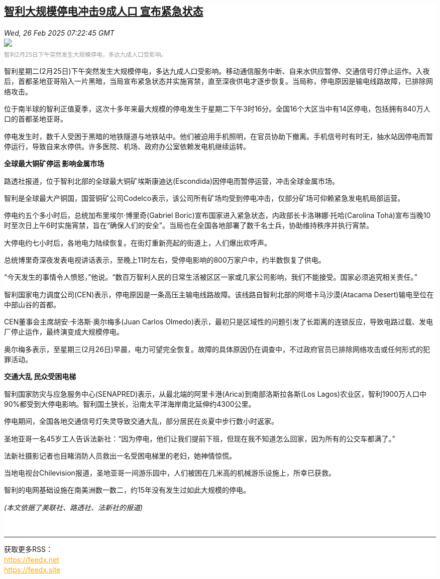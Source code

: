 
[智利大规模停电冲击9成人口 宣布紧急状态](https://www.voachinese.com/a/chile-declares-state-of-emergency-after-massive-blackout-20250226/7988469.html)
------

<div><i>Wed, 26 Feb 2025 07:22:45 GMT</i></div><img src="https://images.weserv.nl?url=gdb.voanews.com/e95ad872-93ac-45c1-9642-d04531734720_r1_s_w900.jpg" width="100%"><div><small style="color: #999;">智利2月25日下午突然发生大规模停电，多达九成人口受影响。</small></div><p>智利星期二(2月25日)下午突然发生大规模停电，多达九成人口受影响。移动通信服务中断、自来水供应暂停、交通信号灯停止运作。入夜后，首都圣地亚哥陷入一片黑暗，当局宣布紧急状态并实施宵禁，直至深夜供电才逐步恢复。当局称，停电原因是输电线路故障，已排除网络攻击。</p><p> </p><p>位于南半球的智利正值夏季，这次十多年来最大规模的停电发生于星期二下午3时16分。全国16个大区当中有14区停电，包括拥有840万人口的首都圣地亚哥。</p><p> </p><p>停电发生时，数千人受困于黑暗的地铁隧道与地铁站中。他们被迫用手机照明，在官员协助下撤离。手机信号时有时无，抽水站因停电而暂停运行，导致自来水停供。许多医院、机场、政府办公室依赖发电机继续运转。</p><p> </p><p><strong>全球最大铜矿停运 影响金属市场</strong></p><p> </p><p>路透社报道，位于智利北部的全球最大铜矿埃斯康迪达(Escondida)因停电而暂停运营，冲击全球金属市场。</p><p> </p><p>智利是全球最大产铜国，国营铜矿公司Codelco表示，该公司所有矿场均受到停电冲击，仅部分矿场可仰赖紧急发电机局部运营。</p><p> </p><p>停电约五个多小时后，总统加布里埃尔·博里奇(Gabriel Boric)宣布国家进入紧急状态，内政部长卡洛琳娜·托哈(Carolina Tohá)宣布当晚10时至次日上午6时实施宵禁，旨在“确保人们的安全”。当局也在全国各地部署了数千名士兵，协助维持秩序并执行宵禁。</p><p> </p><p>大停电约七小时后，各地电力陆续恢复。在街灯重新亮起的街道上，人们爆出欢呼声。</p><p> </p><p>总统博里奇深夜发表电视讲话表示，至晚上11时左右，受停电影响的800万家户中，约半数恢复了供电。</p><p> </p><p>“今天发生的事情令人愤怒，”他说。“数百万智利人民的日常生活被区区一家或几家公司影响，我们不能接受。国家必须追究相关责任。”</p><p> </p><p>智利国家电力调度公司(CEN)表示，停电原因是一条高压主输电线路故障。该线路自智利北部的阿塔卡马沙漠(Atacama Desert)输电至位在中部山谷的首都。</p><p> </p><p>CEN董事会主席胡安·卡洛斯·奥尔梅多(Juan Carlos Olmedo)表示，最初只是区域性的问题引发了长距离的连锁反应，导致电路过载、发电厂停止运作，最终演变成大规模停电。</p><p> </p><p>奥尔梅多表示，至星期三(2月26日)早晨，电力可望完全恢复。故障的具体原因仍在调查中，不过政府官员已排除网络攻击或任何形式的犯罪活动。</p><p> </p><p><strong>交通大乱 民众受困电梯</strong></p><p> </p><p>智利国家防灾与应急服务中心(SENAPRED)表示，从最北端的阿里卡港(Arica)到南部洛斯拉各斯(Los Lagos)农业区，智利1900万人口中90%都受到大停电影响。智利国土狭长，沿南太平洋海岸南北延伸约4300公里。</p><p> </p><p>停电期间，全国各地交通信号灯失灵导致交通大乱，部分居民在炎夏中步行数小时返家。</p><p> </p><p>圣地亚哥一名45岁工人告诉法新社：“因为停电，他们让我们提前下班，但现在我不知道怎么回家，因为所有的公交车都满了。”</p><p> </p><p>法新社摄影记者也目睹消防人员救出一名受困电梯里的老妇，她神情惊慌。</p><p> </p><p>当地电视台Chilevision报道，圣地亚哥一间游乐园中，人们被困在几米高的机械游乐设施上，所幸已获救。</p><p> </p><p>智利的电网基础设施在南美洲数一数二，约15年没有发生过如此大规模的停电。</p><p> </p><p><em>(本文依据了美联社、路透社、法新社的报道)</em></p><br><hr><div>获取更多RSS：<br><a href="https://feedx.net" style="color:orange" target="_blank">https://feedx.net</a> <br><a href="https://feedx.site" style="color:orange" target="_blank">https://feedx.site</a><br></div>
